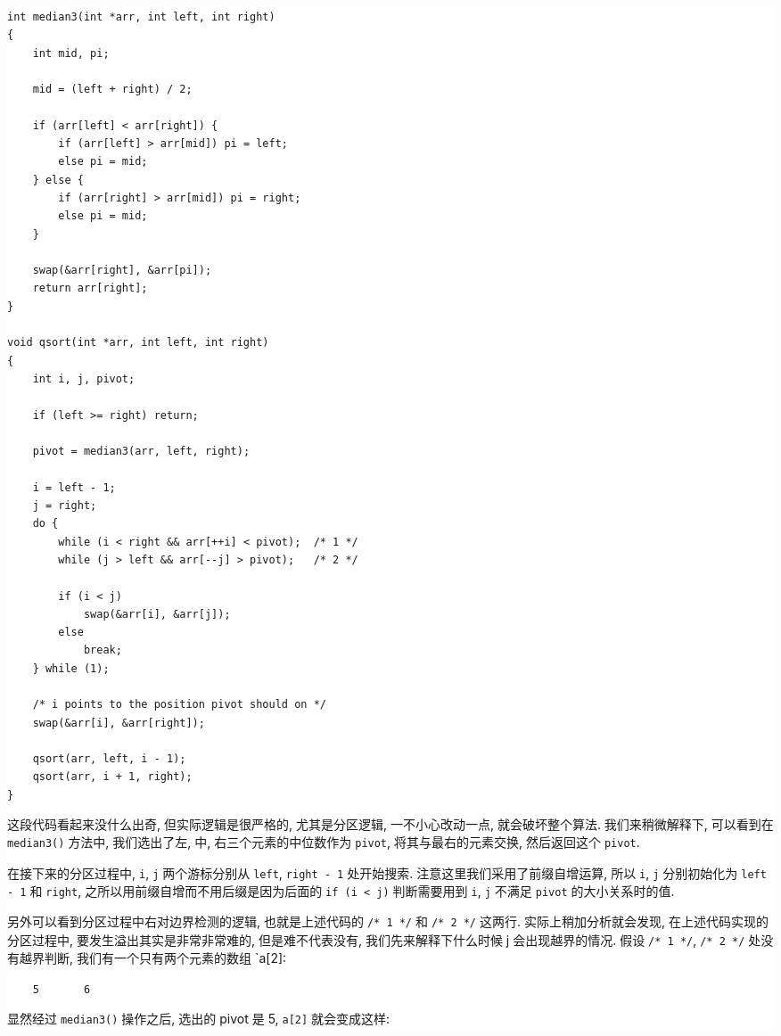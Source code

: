 	int median3(int *arr, int left, int right)
    {
        int mid, pi;

        mid = (left + right) / 2;

        if (arr[left] < arr[right]) {
            if (arr[left] > arr[mid]) pi = left;
            else pi = mid;
        } else {
            if (arr[right] > arr[mid]) pi = right;
            else pi = mid;
        }

        swap(&arr[right], &arr[pi]);
        return arr[right];
    }

    void qsort(int *arr, int left, int right)
    {
        int i, j, pivot;

        if (left >= right) return;

        pivot = median3(arr, left, right);

        i = left - 1;
        j = right;
        do {
            while (i < right && arr[++i] < pivot);  /* 1 */
            while (j > left && arr[--j] > pivot);   /* 2 */

            if (i < j)
                swap(&arr[i], &arr[j]);
            else
                break;
        } while (1);

        /* i points to the position pivot should on */
        swap(&arr[i], &arr[right]);

        qsort(arr, left, i - 1);
        qsort(arr, i + 1, right);
    }

这段代码看起来没什么出奇, 但实际逻辑是很严格的, 尤其是分区逻辑, 一不小心改动一点, 就会破坏整个算法. 我们来稍微解释下, 可以看到在 `median3()` 方法中, 我们选出了左, 中, 右三个元素的中位数作为 `pivot`, 将其与最右的元素交换, 然后返回这个 `pivot`.

在接下来的分区过程中, `i`, `j` 两个游标分别从 `left`, `right - 1` 处开始搜索. 注意这里我们采用了前缀自增运算, 所以 `i`, `j` 分别初始化为 `left - 1` 和 `right`, 之所以用前缀自增而不用后缀是因为后面的 `if (i < j)` 判断需要用到 `i`, `j` 不满足 `pivot` 的大小关系时的值.

另外可以看到分区过程中右对边界检测的逻辑, 也就是上述代码的 `/* 1 */` 和 `/* 2 */` 这两行. 实际上稍加分析就会发现, 在上述代码实现的分区过程中, 要发生溢出其实是非常非常难的, 但是难不代表没有, 我们先来解释下什么时候 j 会出现越界的情况. 假设 `/* 1 */`, `/* 2 */` 处没有越界判断, 我们有一个只有两个元素的数组 `a[2]:

        5       6

显然经过 `median3()` 操作之后, 选出的 pivot 是 5, `a[2]` 就会变成这样:
